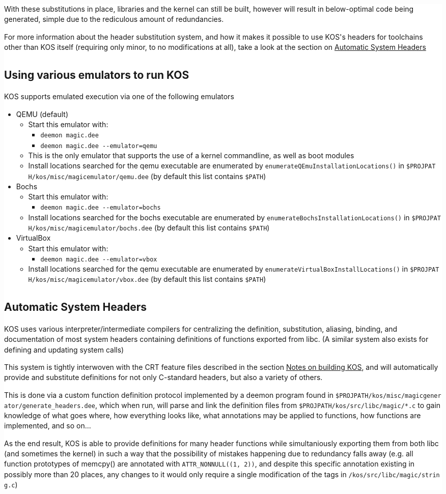 With these substitutions in place, libraries and the kernel can still be built, however will result in below-optimal code being generated, simple due to the rediculous amount of redundancies.

For more information about the header substitution system, and how it makes it possible to use KOS's headers for toolchains other than KOS itself (requiring only minor, to no modifications at all), take a look at the section on [Automatic System Headers](#headers)



<a name="emulators"></a>
## Using various emulators to run KOS

KOS supports emulated execution via one of the following emulators

- QEMU (default)
	- Start this emulator with:
		- `deemon magic.dee`
		- `deemon magic.dee --emulator=qemu`
	- This is the only emulator that supports the use of a kernel commandline, as well as boot modules
	- Install locations searched for the qemu executable are enumerated by `enumerateQEmuInstallationLocations()` in `$PROJPATH/kos/misc/magicemulator/qemu.dee` (by default this list contains `$PATH`)
- Bochs
	- Start this emulator with:
		- `deemon magic.dee --emulator=bochs`
	- Install locations searched for the bochs executable are enumerated by `enumerateBochsInstallationLocations()` in `$PROJPATH/kos/misc/magicemulator/bochs.dee` (by default this list contains `$PATH`)
- VirtualBox
	- Start this emulator with:
		- `deemon magic.dee --emulator=vbox`
	- Install locations searched for the qemu executable are enumerated by `enumerateVirtualBoxInstallLocations()` in `$PROJPATH/kos/misc/magicemulator/vbox.dee` (by default this list contains `$PATH`)





<a name="headers"></a>
## Automatic System Headers

KOS uses various interpreter/intermediate compilers for centralizing the definition, substitution, aliasing, binding, and documentation of most system headers containing definitions of functions exported from libc. (A similar system also exists for defining and updating system calls)

This system is tightly interwoven with the CRT feature files described in the section [Notes on building KOS](#building-notes), and will automatically provide and substitute definitions for not only C-standard headers, but also a variety of others.

This is done via a custom function definition protocol implemented by a deemon program found in `$PROJPATH/kos/misc/magicgenerator/generate_headers.dee`, which when run, will parse and link the definition files from `$PROJPATH/kos/src/libc/magic/*.c` to gain knowledge of what goes where, how everything looks like, what annotations may be applied to functions, how functions are implemented, and so on...

As the end result, KOS is able to provide definitions for many header functions while simultaniously exporting them from both libc (and sometimes the kernel) in such a way that the possibility of mistakes happening due to redundancy falls away (e.g. all function prototypes of memcpy() are annotated with `ATTR_NONNULL((1, 2))`, and despite this specific annotation existing in possibly more than 20 places, any changes to it would only require a single modification of the tags in `/kos/src/libc/magic/string.c`)
